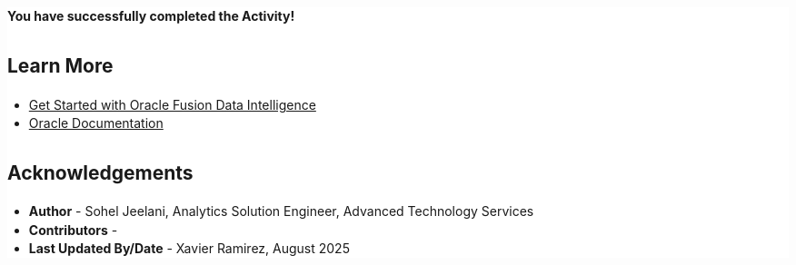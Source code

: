 **You have successfully completed the Activity!**

## Learn More

* [Get Started with Oracle Fusion Data Intelligence](https://docs.oracle.com/en/cloud/saas/analytics/24r3/index.html)
* [Oracle Documentation](http://docs.oracle.com)

## Acknowledgements
* **Author** - Sohel Jeelani, Analytics Solution Engineer, Advanced Technology Services
* **Contributors** -
* **Last Updated By/Date** - Xavier Ramirez, August 2025
